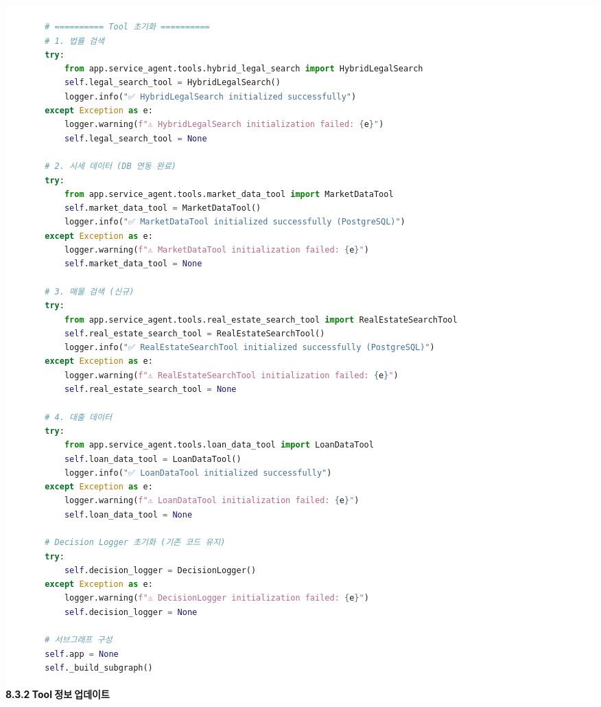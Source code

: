 ```python

        # ========== Tool 초기화 ==========
        # 1. 법률 검색
        try:
            from app.service_agent.tools.hybrid_legal_search import HybridLegalSearch
            self.legal_search_tool = HybridLegalSearch()
            logger.info("✅ HybridLegalSearch initialized successfully")
        except Exception as e:
            logger.warning(f"⚠️ HybridLegalSearch initialization failed: {e}")
            self.legal_search_tool = None

        # 2. 시세 데이터 (DB 연동 완료)
        try:
            from app.service_agent.tools.market_data_tool import MarketDataTool
            self.market_data_tool = MarketDataTool()
            logger.info("✅ MarketDataTool initialized successfully (PostgreSQL)")
        except Exception as e:
            logger.warning(f"⚠️ MarketDataTool initialization failed: {e}")
            self.market_data_tool = None

        # 3. 매물 검색 (신규)
        try:
            from app.service_agent.tools.real_estate_search_tool import RealEstateSearchTool
            self.real_estate_search_tool = RealEstateSearchTool()
            logger.info("✅ RealEstateSearchTool initialized successfully (PostgreSQL)")
        except Exception as e:
            logger.warning(f"⚠️ RealEstateSearchTool initialization failed: {e}")
            self.real_estate_search_tool = None

        # 4. 대출 데이터
        try:
            from app.service_agent.tools.loan_data_tool import LoanDataTool
            self.loan_data_tool = LoanDataTool()
            logger.info("✅ LoanDataTool initialized successfully")
        except Exception as e:
            logger.warning(f"⚠️ LoanDataTool initialization failed: {e}")
            self.loan_data_tool = None

        # Decision Logger 초기화 (기존 코드 유지)
        try:
            self.decision_logger = DecisionLogger()
        except Exception as e:
            logger.warning(f"⚠️ DecisionLogger initialization failed: {e}")
            self.decision_logger = None

        # 서브그래프 구성
        self.app = None
        self._build_subgraph()
```

#### 8.3.2 Tool 정보 업데이트
